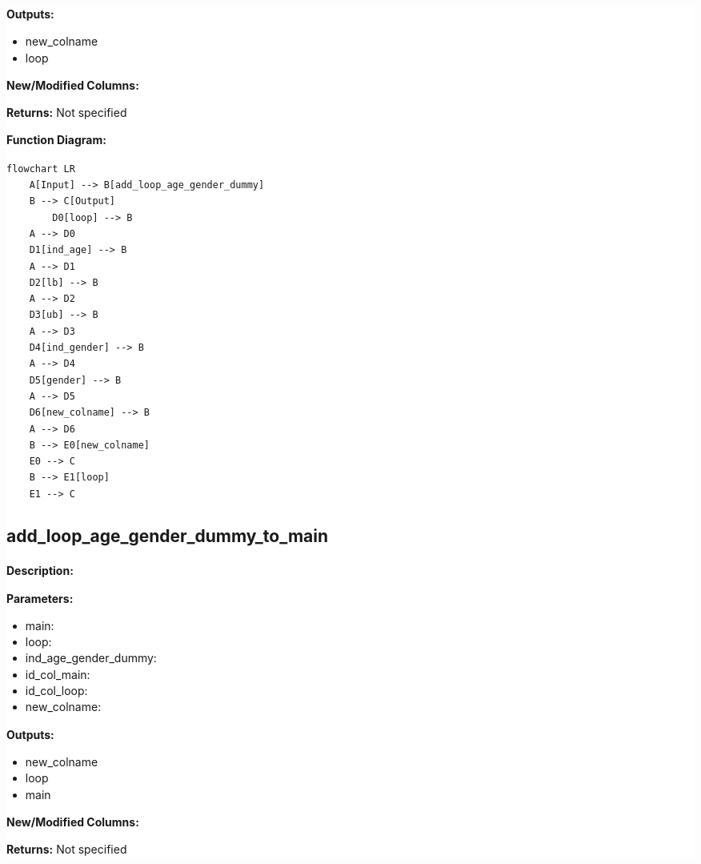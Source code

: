 **Outputs:**
- new_colname
- loop

**New/Modified Columns:**

**Returns:** Not specified

**Function Diagram:**


```mermaid
flowchart LR
    A[Input] --> B[add_loop_age_gender_dummy]
    B --> C[Output]
        D0[loop] --> B
    A --> D0
    D1[ind_age] --> B
    A --> D1
    D2[lb] --> B
    A --> D2
    D3[ub] --> B
    A --> D3
    D4[ind_gender] --> B
    A --> D4
    D5[gender] --> B
    A --> D5
    D6[new_colname] --> B
    A --> D6
    B --> E0[new_colname]
    E0 --> C
    B --> E1[loop]
    E1 --> C
```

## add_loop_age_gender_dummy_to_main

**Description:** 

**Parameters:**
- main: 
- loop: 
- ind_age_gender_dummy: 
- id_col_main: 
- id_col_loop: 
- new_colname: 

**Outputs:**
- new_colname
- loop
- main

**New/Modified Columns:**

**Returns:** Not specified
